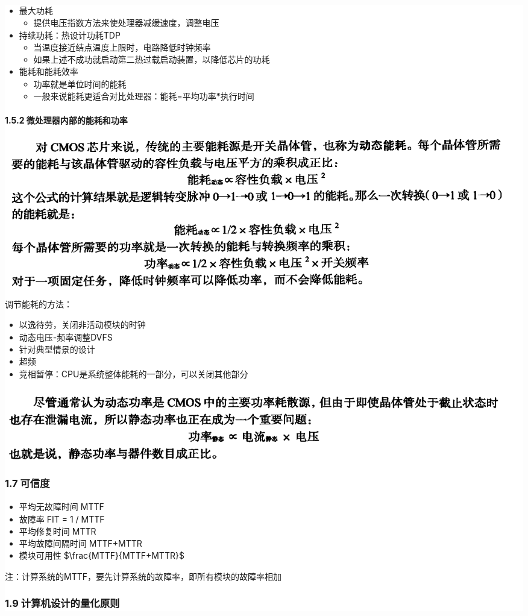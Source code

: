 - 最大功耗
  - 提供电压指数方法来使处理器减缓速度，调整电压
- 持续功耗：热设计功耗TDP
  - 当温度接近结点温度上限时，电路降低时钟频率
  - 如果上述不成功就启动第二热过载启动装置，以降低芯片的功耗
- 能耗和能耗效率
  - 功率就是单位时间的能耗
  - 一般来说能耗更适合对比处理器：能耗=平均功率*执行时间

#### 1.5.2 微处理器内部的能耗和功率

![image-20221002164449450](体系结构.assets/image-20221002164449450.png)

调节能耗的方法：

- 以逸待劳，关闭非活动模块的时钟
- 动态电压-频率调整DVFS
- 针对典型情景的设计
- 超频
- 竞相暂停：CPU是系统整体能耗的一部分，可以关闭其他部分

![image-20221002164900359](体系结构.assets/image-20221002164900359.png)

### 1.7 可信度

- 平均无故障时间 MTTF
- 故障率 FIT = 1 / MTTF
- 平均修复时间 MTTR
- 平均故障间隔时间 MTTF+MTTR
- 模块可用性 $\frac{MTTF}{MTTF+MTTR}$

注：计算系统的MTTF，要先计算系统的故障率，即所有模块的故障率相加

### 1.9 计算机设计的量化原则
